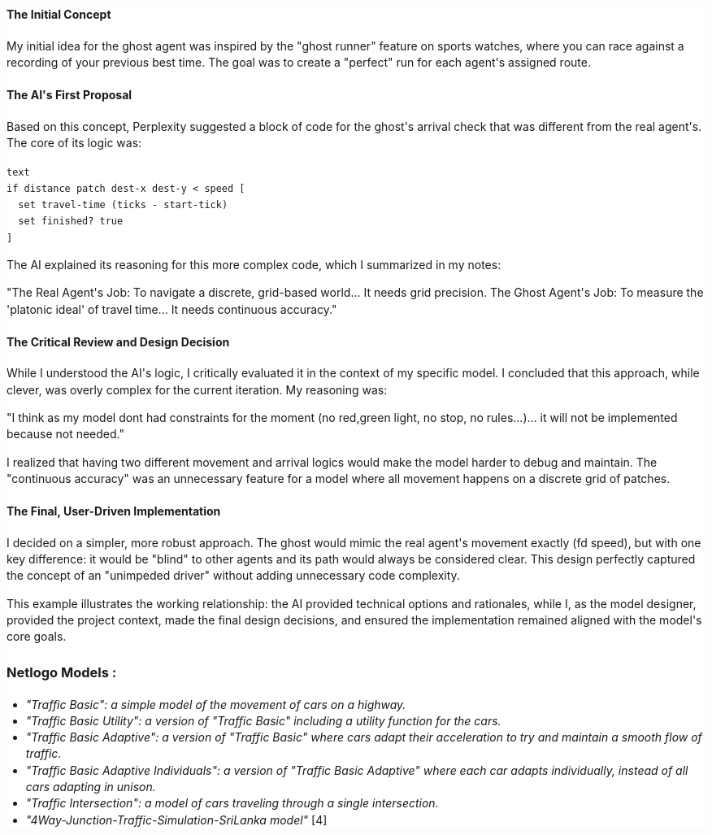 #### The Initial Concept

My initial idea for the ghost agent was inspired by the "ghost runner" feature on sports watches, where you can race against a recording of your previous best time. The goal was to create a "perfect" run for each agent's assigned route.

#### The AI's First Proposal

Based on this concept, Perplexity suggested a block of code for the ghost's arrival check that was different from the real agent's. The core of its logic was:
```
text
if distance patch dest-x dest-y < speed [
  set travel-time (ticks - start-tick)
  set finished? true
]
```
The AI explained its reasoning for this more complex code, which I summarized in my notes:

"The Real Agent's Job: To navigate a discrete, grid-based world... It needs grid precision. The Ghost Agent's Job: To measure the 'platonic ideal' of travel time... It needs continuous accuracy."

#### The Critical Review and Design Decision

While I understood the AI's logic, I critically evaluated it in the context of my specific model. I concluded that this approach, while clever, was overly complex for the current iteration. My reasoning was:

"I think as my model dont had constraints for the moment (no red,green light, no stop, no rules...)... it will not be implemented because not needed."

I realized that having two different movement and arrival logics would make the model harder to debug and maintain. The "continuous accuracy" was an unnecessary feature for a model where all movement happens on a discrete grid of patches.

#### The Final, User-Driven Implementation

I decided on a simpler, more robust approach. The ghost would mimic the real agent's movement exactly (fd speed), but with one key difference: it would be "blind" to other agents and its path would always be considered clear. This design perfectly captured the concept of an "unimpeded driver" without adding unnecessary code complexity.

This example illustrates the working relationship: the AI provided technical options and rationales, while I, as the model designer, provided the project context, made the final design decisions, and ensured the implementation remained aligned with the model's core goals.

### Netlogo Models :
 
- *"Traffic Basic": a simple model of the movement of cars on a highway.*
- *"Traffic Basic Utility": a version of "Traffic Basic" including a utility function for the cars.*
- *"Traffic Basic Adaptive": a version of "Traffic Basic" where cars adapt their acceleration to try and maintain a smooth flow of traffic.*
- *"Traffic Basic Adaptive Individuals": a version of "Traffic Basic Adaptive" where each car adapts individually, instead of all cars adapting in unison.*
- *"Traffic Intersection": a model of cars traveling through a single intersection.*
- *"4Way-Junction-Traffic-Simulation-SriLanka model"* [4]
